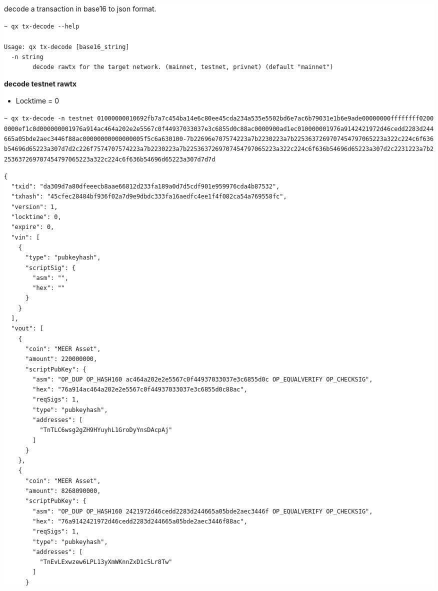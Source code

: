decode a transaction in base16 to json format.

```
~ qx tx-decode --help

Usage: qx tx-decode [base16_string] 
  -n string
    	decode rawtx for the target network. (mainnet, testnet, privnet) (default "mainnet")
```

**decode testnet rawtx**

* Locktime = 0

```
~ qx tx-decode -n testnet 01000000010692fb7a7c454ba14e6c80ee45cda234a535e5502bd6e7ac6b79031e1b6e9ade00000000ffffffff02000000ef1c0d000000001976a914ac464a202e2e5567c0f44937033037e3c6855d0c88ac0000900ad1ec010000001976a9142421972d46cedd2283d244665a05bde2aec3446f88ac00000000000000005f5c6a630100-7b22696e707574223a7b2230223a7b2253637269707454797065223a322c224c6f636b54696d65223a307d7d2c226f7574707574223a7b2230223a7b2253637269707454797065223a322c224c6f636b54696d65223a307d2c2231223a7b2253637269707454797065223a322c224c6f636b54696d65223a307d7d7d
```

```
{
  "txid": "da309d7a80dfeeecb8aae66812d233fa189a0d7d5cdf901e959976cda4b87532",
  "txhash": "45cfec28484bf936f02a7d9e9dbdc333fa16aedfc4ee1f4f082ca54a769558fc",
  "version": 1,
  "locktime": 0,
  "expire": 0,
  "vin": [
    {
      "type": "pubkeyhash",
      "scriptSig": {
        "asm": "",
        "hex": ""
      }
    }
  ],
  "vout": [
    {
      "coin": "MEER Asset",
      "amount": 220000000,
      "scriptPubKey": {
        "asm": "OP_DUP OP_HASH160 ac464a202e2e5567c0f44937033037e3c6855d0c OP_EQUALVERIFY OP_CHECKSIG",
        "hex": "76a914ac464a202e2e5567c0f44937033037e3c6855d0c88ac",
        "reqSigs": 1,
        "type": "pubkeyhash",
        "addresses": [
          "TnTLC6wsg2gZH9HYuyhL1GroDyYnsDAcpAj"
        ]
      }
    },
    {
      "coin": "MEER Asset",
      "amount": 8268090000,
      "scriptPubKey": {
        "asm": "OP_DUP OP_HASH160 2421972d46cedd2283d244665a05bde2aec3446f OP_EQUALVERIFY OP_CHECKSIG",
        "hex": "76a9142421972d46cedd2283d244665a05bde2aec3446f88ac",
        "reqSigs": 1,
        "type": "pubkeyhash",
        "addresses": [
          "TnEvLExwzew6LPL13yXmWKnnZxD1c5Lr8Tw"
        ]
      }
```